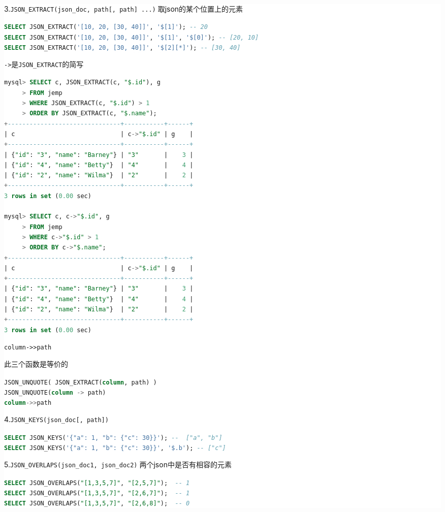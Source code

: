 3.`JSON_EXTRACT(json_doc, path[, path] ...)`
取json的某个位置上的元素

```sql
SELECT JSON_EXTRACT('[10, 20, [30, 40]]', '$[1]'); -- 20
SELECT JSON_EXTRACT('[10, 20, [30, 40]]', '$[1]', '$[0]'); -- [20, 10]
SELECT JSON_EXTRACT('[10, 20, [30, 40]]', '$[2][*]'); -- [30, 40]    
```


`->`是`JSON_EXTRACT`的简写
```sql
mysql> SELECT c, JSON_EXTRACT(c, "$.id"), g
     > FROM jemp
     > WHERE JSON_EXTRACT(c, "$.id") > 1
     > ORDER BY JSON_EXTRACT(c, "$.name");
+-------------------------------+-----------+------+
| c                             | c->"$.id" | g    |
+-------------------------------+-----------+------+
| {"id": "3", "name": "Barney"} | "3"       |    3 |
| {"id": "4", "name": "Betty"}  | "4"       |    4 |
| {"id": "2", "name": "Wilma"}  | "2"       |    2 |
+-------------------------------+-----------+------+
3 rows in set (0.00 sec)

mysql> SELECT c, c->"$.id", g
     > FROM jemp
     > WHERE c->"$.id" > 1
     > ORDER BY c->"$.name";
+-------------------------------+-----------+------+
| c                             | c->"$.id" | g    |
+-------------------------------+-----------+------+
| {"id": "3", "name": "Barney"} | "3"       |    3 |
| {"id": "4", "name": "Betty"}  | "4"       |    4 |
| {"id": "2", "name": "Wilma"}  | "2"       |    2 |
+-------------------------------+-----------+------+
3 rows in set (0.00 sec)
```

`column->>path`

此三个函数是等价的
```sql
JSON_UNQUOTE( JSON_EXTRACT(column, path) )
JSON_UNQUOTE(column -> path)
column->>path
```

4.`JSON_KEYS(json_doc[, path])`

```sql
SELECT JSON_KEYS('{"a": 1, "b": {"c": 30}}'); --  ["a", "b"]    
SELECT JSON_KEYS('{"a": 1, "b": {"c": 30}}', '$.b'); -- ["c"]
```

5.`JSON_OVERLAPS(json_doc1, json_doc2)`
两个json中是否有相容的元素
```sql
SELECT JSON_OVERLAPS("[1,3,5,7]", "[2,5,7]");  -- 1
SELECT JSON_OVERLAPS("[1,3,5,7]", "[2,6,7]");  -- 1
SELECT JSON_OVERLAPS("[1,3,5,7]", "[2,6,8]");  -- 0
```

